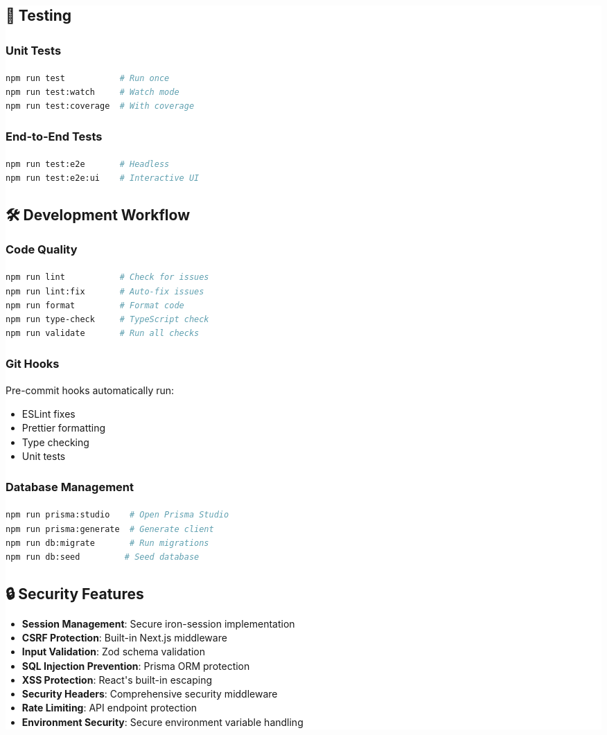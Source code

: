 ## 🧪 Testing

### **Unit Tests**
```bash
npm run test           # Run once
npm run test:watch     # Watch mode
npm run test:coverage  # With coverage
```

### **End-to-End Tests**
```bash
npm run test:e2e       # Headless
npm run test:e2e:ui    # Interactive UI
```

## 🛠️ Development Workflow

### **Code Quality**
```bash
npm run lint           # Check for issues
npm run lint:fix       # Auto-fix issues
npm run format         # Format code
npm run type-check     # TypeScript check
npm run validate       # Run all checks
```

### **Git Hooks**
Pre-commit hooks automatically run:
- ESLint fixes
- Prettier formatting
- Type checking
- Unit tests

### **Database Management**
```bash
npm run prisma:studio    # Open Prisma Studio
npm run prisma:generate  # Generate client
npm run db:migrate       # Run migrations
npm run db:seed         # Seed database
```

## 🔒 Security Features

- **Session Management**: Secure iron-session implementation
- **CSRF Protection**: Built-in Next.js middleware
- **Input Validation**: Zod schema validation
- **SQL Injection Prevention**: Prisma ORM protection
- **XSS Protection**: React's built-in escaping
- **Security Headers**: Comprehensive security middleware
- **Rate Limiting**: API endpoint protection
- **Environment Security**: Secure environment variable handling
